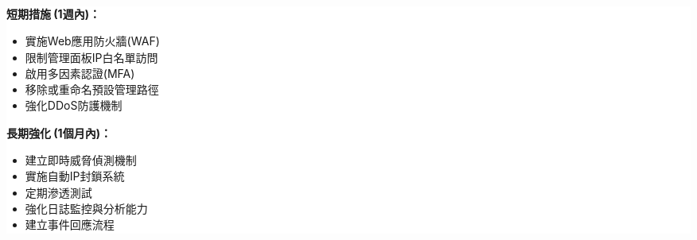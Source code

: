 **短期措施 (1週內)：**
- 實施Web應用防火牆(WAF)
- 限制管理面板IP白名單訪問
- 啟用多因素認證(MFA)
- 移除或重命名預設管理路徑
- 強化DDoS防護機制

**長期強化 (1個月內)：**
- 建立即時威脅偵測機制
- 實施自動IP封鎖系統
- 定期滲透測試
- 強化日誌監控與分析能力
- 建立事件回應流程